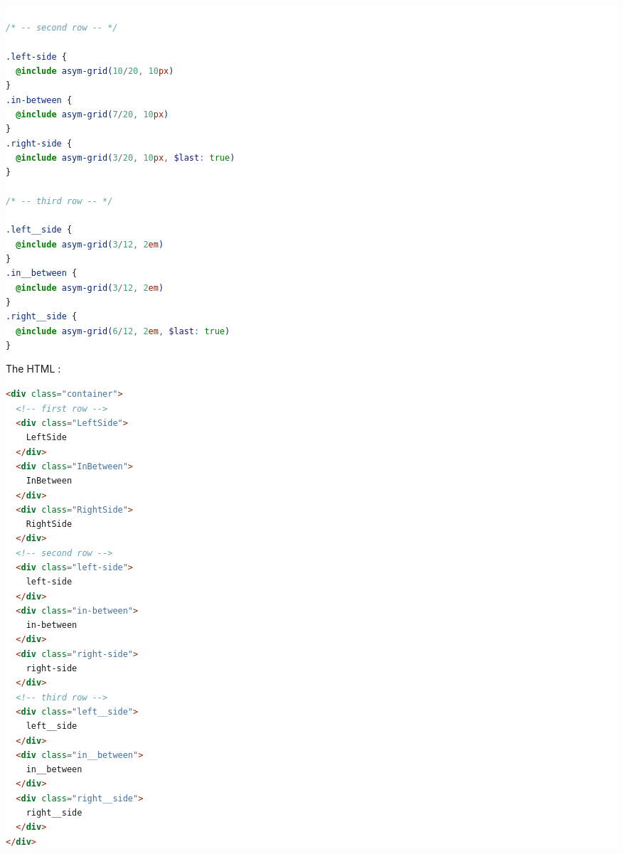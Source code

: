 ```scss

/* -- second row -- */

.left-side {
  @include asym-grid(10/20, 10px)
}
.in-between {
  @include asym-grid(7/20, 10px)
}
.right-side {
  @include asym-grid(3/20, 10px, $last: true)
}

/* -- third row -- */

.left__side {
  @include asym-grid(3/12, 2em)
}
.in__between {
  @include asym-grid(3/12, 2em)
}
.right__side {
  @include asym-grid(6/12, 2em, $last: true)
}
```

The HTML :

```html
<div class="container">
  <!-- first row -->
  <div class="LeftSide">
    LeftSide
  </div>
  <div class="InBetween">
    InBetween
  </div>
  <div class="RightSide">
    RightSide
  </div>
  <!-- second row -->
  <div class="left-side">
    left-side
  </div>
  <div class="in-between">
    in-between
  </div>
  <div class="right-side">
    right-side
  </div>
  <!-- third row -->
  <div class="left__side">
    left__side
  </div>
  <div class="in__between">
    in__between
  </div>
  <div class="right__side">
    right__side
  </div>
</div>
```
